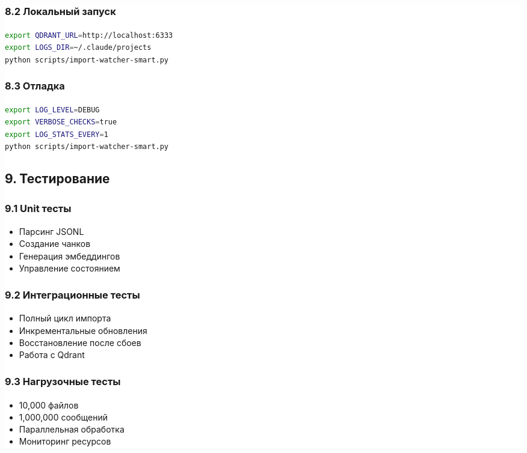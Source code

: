 ### 8.2 Локальный запуск
```bash
export QDRANT_URL=http://localhost:6333
export LOGS_DIR=~/.claude/projects
python scripts/import-watcher-smart.py
```

### 8.3 Отладка
```bash
export LOG_LEVEL=DEBUG
export VERBOSE_CHECKS=true
export LOG_STATS_EVERY=1
python scripts/import-watcher-smart.py
```

## 9. Тестирование

### 9.1 Unit тесты
- Парсинг JSONL
- Создание чанков
- Генерация эмбеддингов
- Управление состоянием

### 9.2 Интеграционные тесты
- Полный цикл импорта
- Инкрементальные обновления
- Восстановление после сбоев
- Работа с Qdrant

### 9.3 Нагрузочные тесты
- 10,000 файлов
- 1,000,000 сообщений
- Параллельная обработка
- Мониторинг ресурсов